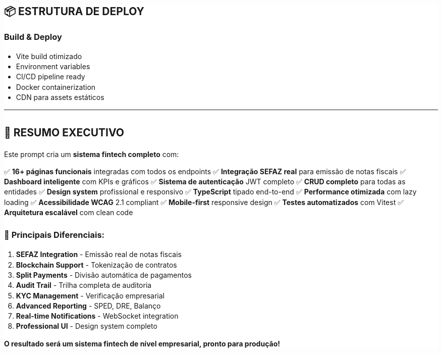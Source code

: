 ## 📦 ESTRUTURA DE DEPLOY

### Build & Deploy
- Vite build otimizado
- Environment variables
- CI/CD pipeline ready
- Docker containerization
- CDN para assets estáticos

---

## 🚀 RESUMO EXECUTIVO

Este prompt cria um **sistema fintech completo** com:

✅ **16+ páginas funcionais** integradas com todos os endpoints
✅ **Integração SEFAZ real** para emissão de notas fiscais
✅ **Dashboard inteligente** com KPIs e gráficos
✅ **Sistema de autenticação** JWT completo
✅ **CRUD completo** para todas as entidades
✅ **Design system** profissional e responsivo
✅ **TypeScript** tipado end-to-end
✅ **Performance otimizada** com lazy loading
✅ **Acessibilidade WCAG** 2.1 compliant
✅ **Mobile-first** responsive design
✅ **Testes automatizados** com Vitest
✅ **Arquitetura escalável** com clean code

### 🎯 **Principais Diferenciais:**
1. **SEFAZ Integration** - Emissão real de notas fiscais
2. **Blockchain Support** - Tokenização de contratos
3. **Split Payments** - Divisão automática de pagamentos
4. **Audit Trail** - Trilha completa de auditoria
5. **KYC Management** - Verificação empresarial
6. **Advanced Reporting** - SPED, DRE, Balanço
7. **Real-time Notifications** - WebSocket integration
8. **Professional UI** - Design system completo

**O resultado será um sistema fintech de nível empresarial, pronto para produção!**